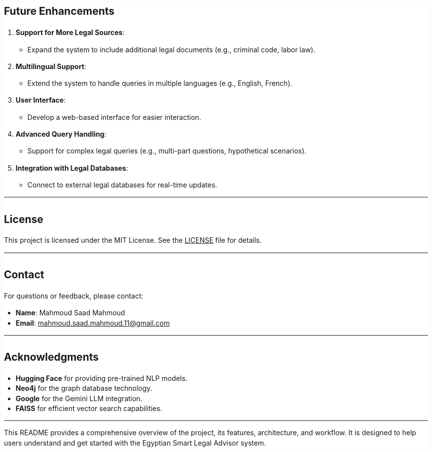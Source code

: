 ## Future Enhancements

1. **Support for More Legal Sources**:
   - Expand the system to include additional legal documents (e.g., criminal code, labor law).

2. **Multilingual Support**:
   - Extend the system to handle queries in multiple languages (e.g., English, French).

3. **User Interface**:
   - Develop a web-based interface for easier interaction.

4. **Advanced Query Handling**:
   - Support for complex legal queries (e.g., multi-part questions, hypothetical scenarios).

5. **Integration with Legal Databases**:
   - Connect to external legal databases for real-time updates.

---

## License

This project is licensed under the MIT License. See the [LICENSE](LICENSE) file for details.

---

## Contact

For questions or feedback, please contact:

- **Name**: Mahmoud Saad Mahmoud
- **Email**: mahmoud.saad.mahmoud.11@gmail.com 

---

## Acknowledgments

- **Hugging Face** for providing pre-trained NLP models.
- **Neo4j** for the graph database technology.
- **Google** for the Gemini LLM integration.
- **FAISS** for efficient vector search capabilities.

---

This README provides a comprehensive overview of the project, its features, architecture, and workflow. It is designed to help users understand and get started with the Egyptian Smart Legal Advisor system.
```
